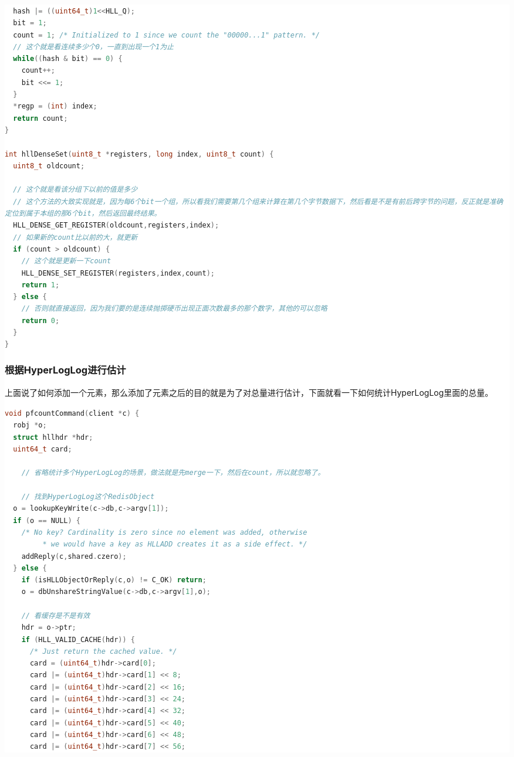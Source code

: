 ```c
  hash |= ((uint64_t)1<<HLL_Q);
  bit = 1;
  count = 1; /* Initialized to 1 since we count the "00000...1" pattern. */
  // 这个就是看连续多少个0，一直到出现一个1为止
  while((hash & bit) == 0) {
    count++;
    bit <<= 1;
  }
  *regp = (int) index;
  return count;
}

int hllDenseSet(uint8_t *registers, long index, uint8_t count) {
  uint8_t oldcount;
	
  // 这个就是看该分组下以前的值是多少
  // 这个方法的大致实现就是，因为每6个bit一个组，所以看我们需要第几个组来计算在第几个字节数据下，然后看是不是有前后跨字节的问题，反正就是准确定位到属于本组的那6个bit，然后返回最终结果。
  HLL_DENSE_GET_REGISTER(oldcount,registers,index);
  // 如果新的count比以前的大，就更新
  if (count > oldcount) {
    // 这个就是更新一下count
    HLL_DENSE_SET_REGISTER(registers,index,count);
    return 1;
  } else {
    // 否则就直接返回，因为我们要的是连续抛掷硬币出现正面次数最多的那个数字，其他的可以忽略
    return 0;
  }
}
```

### 根据HyperLogLog进行估计

上面说了如何添加一个元素，那么添加了元素之后的目的就是为了对总量进行估计，下面就看一下如何统计HyperLogLog里面的总量。

```c
void pfcountCommand(client *c) {
  robj *o;
  struct hllhdr *hdr;
  uint64_t card;

	// 省略统计多个HyperLogLog的场景，做法就是先merge一下，然后在count，所以就忽略了。

	// 找到HyperLogLog这个RedisObject
  o = lookupKeyWrite(c->db,c->argv[1]);
  if (o == NULL) {
    /* No key? Cardinality is zero since no element was added, otherwise
         * we would have a key as HLLADD creates it as a side effect. */
    addReply(c,shared.czero);
  } else {
    if (isHLLObjectOrReply(c,o) != C_OK) return;
    o = dbUnshareStringValue(c->db,c->argv[1],o);

    // 看缓存是不是有效
    hdr = o->ptr;
    if (HLL_VALID_CACHE(hdr)) {
      /* Just return the cached value. */
      card = (uint64_t)hdr->card[0];
      card |= (uint64_t)hdr->card[1] << 8;
      card |= (uint64_t)hdr->card[2] << 16;
      card |= (uint64_t)hdr->card[3] << 24;
      card |= (uint64_t)hdr->card[4] << 32;
      card |= (uint64_t)hdr->card[5] << 40;
      card |= (uint64_t)hdr->card[6] << 48;
      card |= (uint64_t)hdr->card[7] << 56;
```